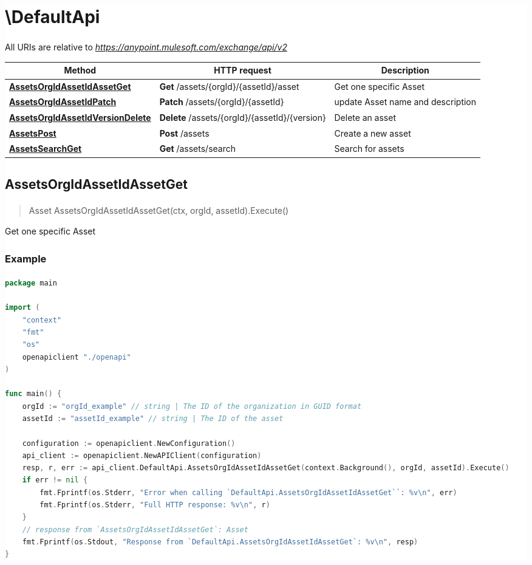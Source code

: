 # \DefaultApi

All URIs are relative to *https://anypoint.mulesoft.com/exchange/api/v2*

Method | HTTP request | Description
------------- | ------------- | -------------
[**AssetsOrgIdAssetIdAssetGet**](DefaultApi.md#AssetsOrgIdAssetIdAssetGet) | **Get** /assets/{orgId}/{assetId}/asset | Get one specific Asset
[**AssetsOrgIdAssetIdPatch**](DefaultApi.md#AssetsOrgIdAssetIdPatch) | **Patch** /assets/{orgId}/{assetId} | update Asset name and description
[**AssetsOrgIdAssetIdVersionDelete**](DefaultApi.md#AssetsOrgIdAssetIdVersionDelete) | **Delete** /assets/{orgId}/{assetId}/{version} | Delete an asset
[**AssetsPost**](DefaultApi.md#AssetsPost) | **Post** /assets | Create a new asset
[**AssetsSearchGet**](DefaultApi.md#AssetsSearchGet) | **Get** /assets/search | Search for assets



## AssetsOrgIdAssetIdAssetGet

> Asset AssetsOrgIdAssetIdAssetGet(ctx, orgId, assetId).Execute()

Get one specific Asset



### Example

```go
package main

import (
    "context"
    "fmt"
    "os"
    openapiclient "./openapi"
)

func main() {
    orgId := "orgId_example" // string | The ID of the organization in GUID format
    assetId := "assetId_example" // string | The ID of the asset

    configuration := openapiclient.NewConfiguration()
    api_client := openapiclient.NewAPIClient(configuration)
    resp, r, err := api_client.DefaultApi.AssetsOrgIdAssetIdAssetGet(context.Background(), orgId, assetId).Execute()
    if err != nil {
        fmt.Fprintf(os.Stderr, "Error when calling `DefaultApi.AssetsOrgIdAssetIdAssetGet``: %v\n", err)
        fmt.Fprintf(os.Stderr, "Full HTTP response: %v\n", r)
    }
    // response from `AssetsOrgIdAssetIdAssetGet`: Asset
    fmt.Fprintf(os.Stdout, "Response from `DefaultApi.AssetsOrgIdAssetIdAssetGet`: %v\n", resp)
}
```

